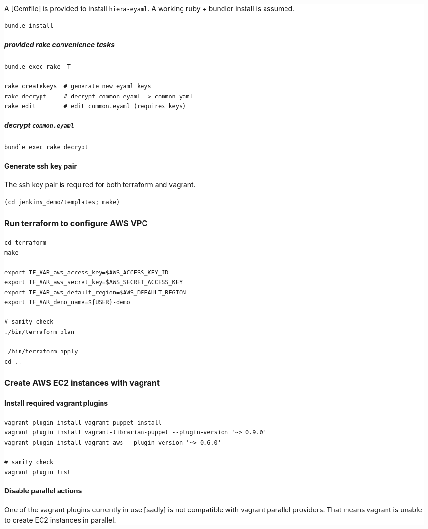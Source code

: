 A [Gemfile] is provided to install `hiera-eyaml`.  A working ruby + bundler
install is assumed.

    bundle install

##### provided rake convenience tasks

    bundle exec rake -T

    rake createkeys  # generate new eyaml keys
    rake decrypt     # decrypt common.eyaml -> common.yaml
    rake edit        # edit common.eyaml (requires keys)

##### decrypt `common.eyaml`

    bundle exec rake decrypt

#### Generate ssh key pair

The ssh key pair is required for both terraform and vagrant.

    (cd jenkins_demo/templates; make)

### Run terraform to configure AWS VPC

    cd terraform
    make

    export TF_VAR_aws_access_key=$AWS_ACCESS_KEY_ID
    export TF_VAR_aws_secret_key=$AWS_SECRET_ACCESS_KEY
    export TF_VAR_aws_default_region=$AWS_DEFAULT_REGION
    export TF_VAR_demo_name=${USER}-demo

    # sanity check
    ./bin/terraform plan

    ./bin/terraform apply
    cd ..

### Create AWS EC2 instances with vagrant

#### Install required vagrant plugins

    vagrant plugin install vagrant-puppet-install
    vagrant plugin install vagrant-librarian-puppet --plugin-version '~> 0.9.0'
    vagrant plugin install vagrant-aws --plugin-version '~> 0.6.0'

    # sanity check
    vagrant plugin list

#### Disable parallel actions

One of the vagrant plugins currently in use [sadly] is not compatible with
vagrant parallel providers.  That means vagrant is unable to create EC2
instances in parallel.
